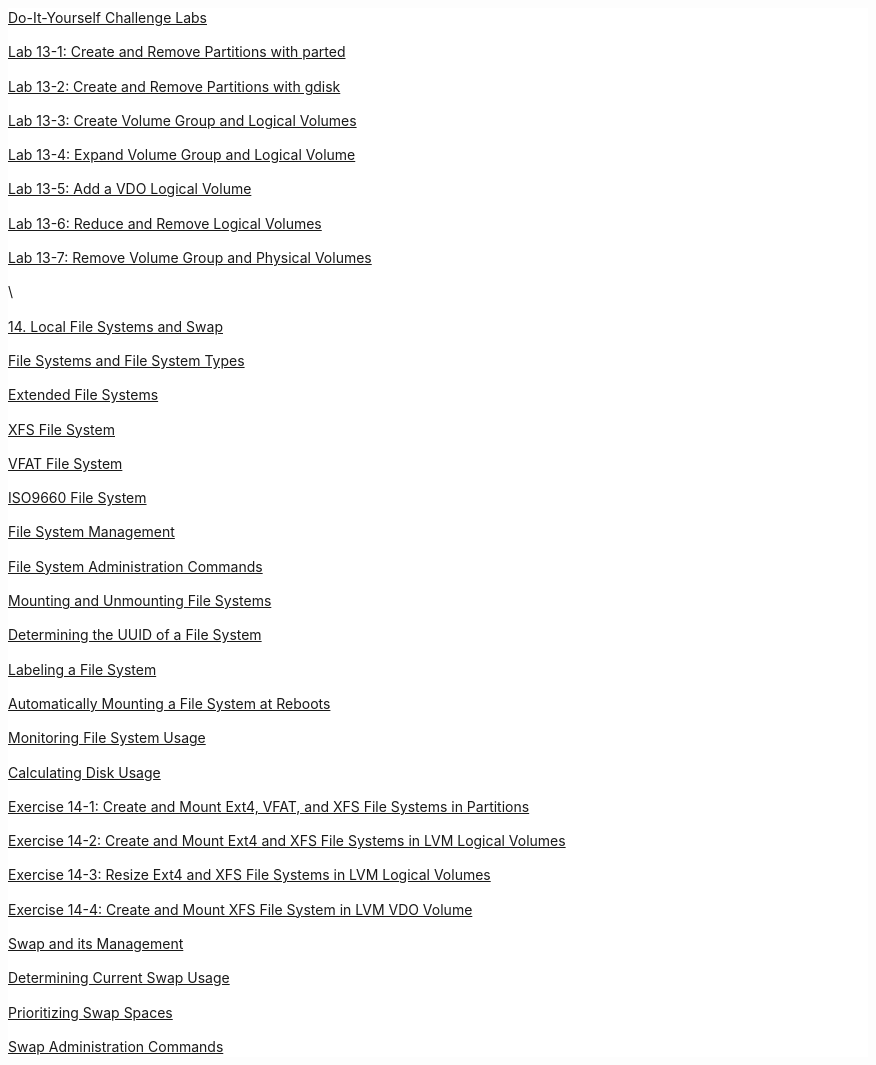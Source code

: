 [Do-It-Yourself Challenge Labs](#chapter0423.html)

[Lab 13-1: Create and Remove Partitions with parted](#chapter0424.html)

[Lab 13-2: Create and Remove Partitions with gdisk](#chapter0425.html)

[Lab 13-3: Create Volume Group and Logical Volumes](#chapter0426.html)

[Lab 13-4: Expand Volume Group and Logical Volume](#chapter0427.html)

[Lab 13-5: Add a VDO Logical Volume](#chapter0428.html)

[Lab 13-6: Reduce and Remove Logical Volumes](#chapter0429.html)

[Lab 13-7: Remove Volume Group and Physical Volumes](#chapter0430.html)

\

[14. Local File Systems and Swap](#chapter0431.html)

[File Systems and File System Types](#chapter0432.html)

[Extended File Systems](#chapter0433.html)

[XFS File System](#chapter0434.html)

[VFAT File System](#chapter0435.html)

[ISO9660 File System](#chapter0436.html)

[File System Management](#chapter0437.html)

[File System Administration Commands](#chapter0438.html)

[Mounting and Unmounting File Systems](#chapter0439.html)

[Determining the UUID of a File System](#chapter0440.html)

[Labeling a File System](#chapter0441.html)

[Automatically Mounting a File System at Reboots](#chapter0442.html)

[Monitoring File System Usage](#chapter0443.html)

[Calculating Disk Usage](#chapter0444.html)

[Exercise 14-1: Create and Mount Ext4, VFAT, and XFS File Systems in
Partitions](#chapter0445.html)

[Exercise 14-2: Create and Mount Ext4 and XFS File Systems in LVM
Logical Volumes](#chapter0446.html)

[Exercise 14-3: Resize Ext4 and XFS File Systems in LVM Logical
Volumes](#chapter0447.html)

[Exercise 14-4: Create and Mount XFS File System in LVM VDO
Volume](#chapter0448.html)

[Swap and its Management](#chapter0449.html)

[Determining Current Swap Usage](#chapter0450.html)

[Prioritizing Swap Spaces](#chapter0451.html)

[Swap Administration Commands](#chapter0452.html)
